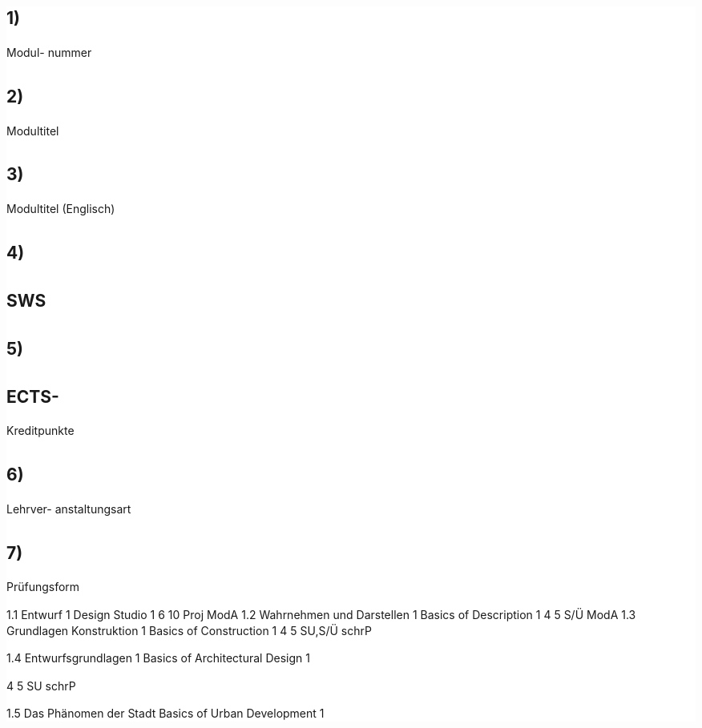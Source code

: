 ## 1)


Modul-
nummer

## 2)


Modultitel

## 3)


Modultitel (Englisch)

## 4)

## SWS

## 5)

## ECTS-


Kreditpunkte

## 6)


Lehrver-
anstaltungsart

## 7)


Prüfungsform


1.1 Entwurf 1 Design Studio 1 6 10 Proj ModA
1.2 Wahrnehmen und Darstellen 1 Basics of Description 1 4 5 S/Ü ModA
1.3 Grundlagen Konstruktion 1 Basics of Construction 1 4 5 SU,S/Ü schrP


1.4 Entwurfsgrundlagen 1 Basics of Architectural
Design 1


4 5 SU schrP


1.5 Das Phänomen der Stadt Basics of Urban
Development 1
